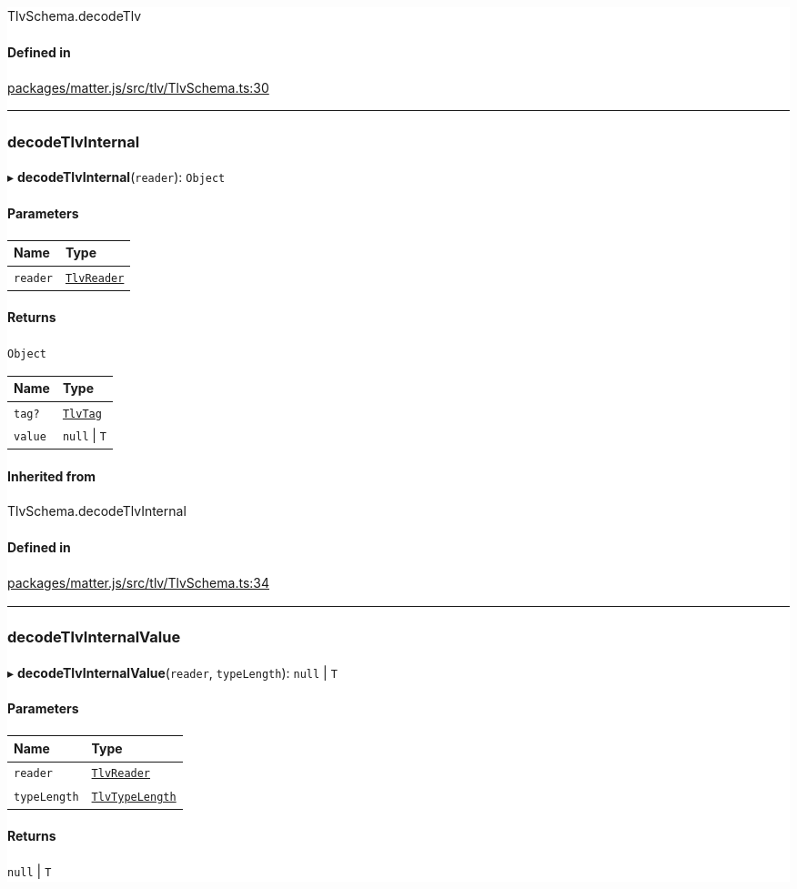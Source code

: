 TlvSchema.decodeTlv

#### Defined in

[packages/matter.js/src/tlv/TlvSchema.ts:30](https://github.com/project-chip/matter.js/blob/c15b1068/packages/matter.js/src/tlv/TlvSchema.ts#L30)

___

### decodeTlvInternal

▸ **decodeTlvInternal**(`reader`): `Object`

#### Parameters

| Name | Type |
| :------ | :------ |
| `reader` | [`TlvReader`](../interfaces/tlv_export.TlvReader.md) |

#### Returns

`Object`

| Name | Type |
| :------ | :------ |
| `tag?` | [`TlvTag`](../modules/tlv_export.md#tlvtag) |
| `value` | ``null`` \| `T` |

#### Inherited from

TlvSchema.decodeTlvInternal

#### Defined in

[packages/matter.js/src/tlv/TlvSchema.ts:34](https://github.com/project-chip/matter.js/blob/c15b1068/packages/matter.js/src/tlv/TlvSchema.ts#L34)

___

### decodeTlvInternalValue

▸ **decodeTlvInternalValue**(`reader`, `typeLength`): ``null`` \| `T`

#### Parameters

| Name | Type |
| :------ | :------ |
| `reader` | [`TlvReader`](../interfaces/tlv_export.TlvReader.md) |
| `typeLength` | [`TlvTypeLength`](../modules/tlv_export.md#tlvtypelength) |

#### Returns

``null`` \| `T`
